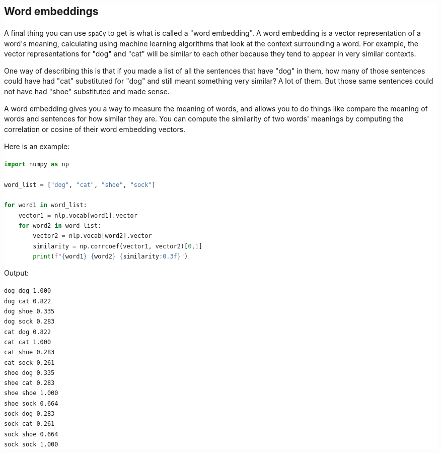 ## Word embeddings

A final thing you can use `spaCy` to get is what is called a "word embedding". A word embedding is a vector
representation of a word's meaning, calculating using machine learning algorithms that look at the context surrounding a
word. For example, the vector representations for "dog" and "cat" will be similar to each other because they tend to
appear in very similar contexts.

One way of describing this is that if you made a list of all the sentences that have "dog" in them, how many of those
sentences could have had "cat" substituted for "dog" and still meant something very similar? A lot of them. But those
same sentences could not have had "shoe" substituted and made sense.

A word embedding gives you a way to measure the meaning of words, and allows you to do things like compare the meaning
of words and sentences for how similar they are. You can compute the similarity of two words' meanings by computing the
correlation or cosine of their word embedding vectors.

Here is an example:

```python
import numpy as np

word_list = ["dog", "cat", "shoe", "sock"]

for word1 in word_list:
    vector1 = nlp.vocab[word1].vector
    for word2 in word_list:
        vector2 = nlp.vocab[word2].vector
        similarity = np.corrcoef(vector1, vector2)[0,1]
        print(f"{word1} {word2} {similarity:0.3f}")
```

Output:

```text
dog dog 1.000
dog cat 0.822
dog shoe 0.335
dog sock 0.283
cat dog 0.822
cat cat 1.000
cat shoe 0.283
cat sock 0.261
shoe dog 0.335
shoe cat 0.283
shoe shoe 1.000
shoe sock 0.664
sock dog 0.283
sock cat 0.261
sock shoe 0.664
sock sock 1.000
```
